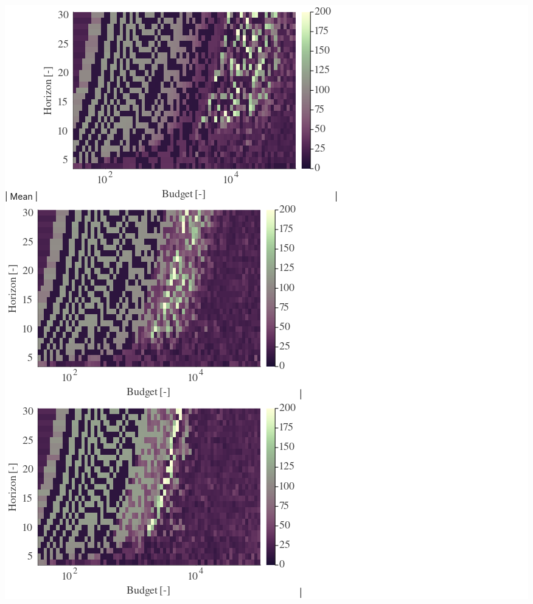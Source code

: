 | Mean | ![](fig/sp_J/mean_g_0.5_cp_8.png) | ![](fig/sp_J/mean_g_0.55_cp_8.png) | ![](fig/sp_J/mean_g_0.6_cp_8.png) | 